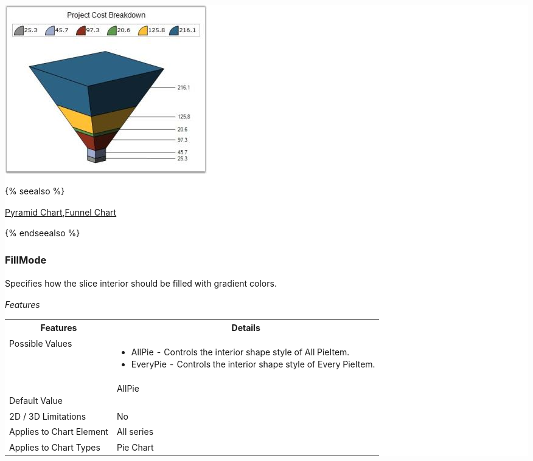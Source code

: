 ![](Chart-Series_images/Chart-Series_img42.jpeg)

{% seealso %}

[Pyramid Chart](/windowsforms/chart/chart-types#pyramid-chart),[Funnel Chart](/windowsforms/chart/chart-types#funnel-chart)

 {% endseealso %}
 
### FillMode

Specifies how the slice interior should be filled with gradient colors.

_Features_

<table>
<tr>
<th colspan = "2">
Features</th><th>
Details</th></tr>
<tr>
<td>
Possible Values</td><td colspan = "2">
<ul><li> AllPie - Controls the interior shape style of All PieItem.</li><li> EveryPie - Controls the interior shape style of Every PieItem.</li></ul></td></tr>
<tr>
<td>
<br>Default Value     </td><td colspan = "2">
AllPie</td></tr>
<tr>
<td>
2D / 3D Limitations</td><td colspan = "2">
No</td></tr>
<tr>
<td>
Applies to Chart Element</td><td colspan = "2">
All series</td></tr>
<tr>
<td>
Applies to Chart Types</td><td colspan = "2">
Pie Chart</td></tr>
</table>
